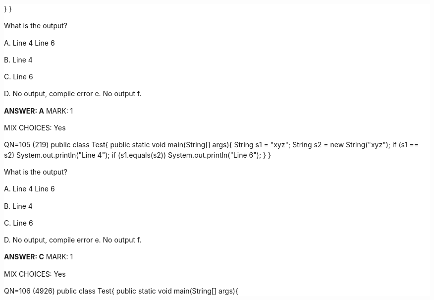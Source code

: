 }
}

What is the output?

A. Line 4
Line 6

B. Line 4

C. Line 6

D. No output, compile error
e.
No output
f.

**ANSWER: A**
MARK:
1

MIX
CHOICES:
Yes

QN=105
(219)
public class Test{
public static void main(String[] args){ String s1 = "xyz";
String s2 = new String("xyz");
if (s1 == s2) System.out.println("Line 4"); if (s1.equals(s2)) System.out.println("Line 6");
}
}

What is the output?

A. Line 4
Line 6

B. Line 4

C. Line 6

D. No output, compile error
e.
No output
f.

**ANSWER: C**
MARK:
1

MIX
CHOICES:
Yes

QN=106 (4926)
public class Test{
public static void main(String[] args){
